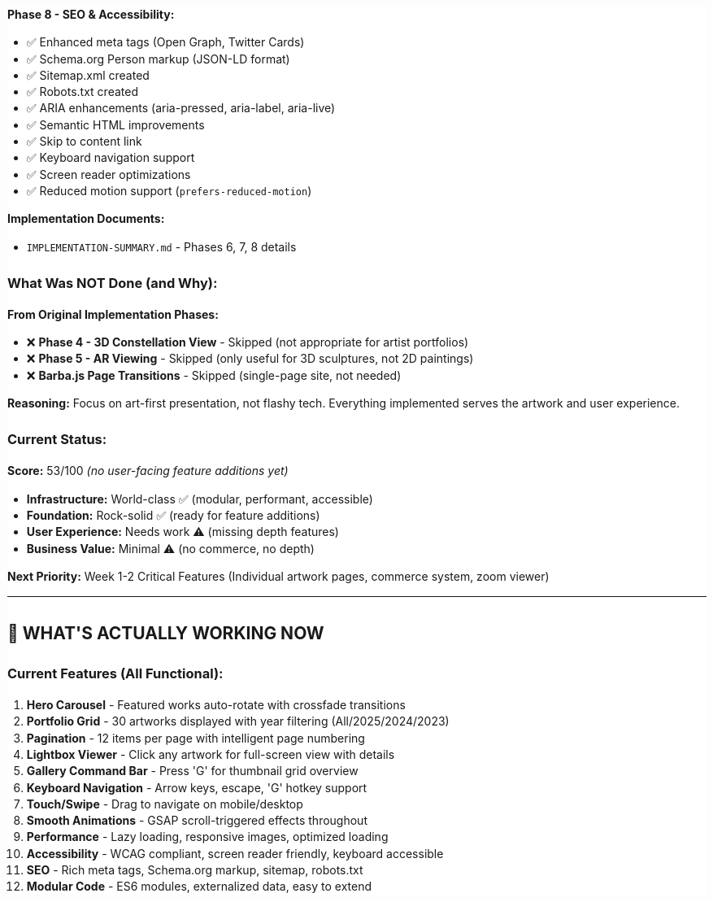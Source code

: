 **Phase 8 - SEO & Accessibility:**
- ✅ Enhanced meta tags (Open Graph, Twitter Cards)
- ✅ Schema.org Person markup (JSON-LD format)
- ✅ Sitemap.xml created
- ✅ Robots.txt created
- ✅ ARIA enhancements (aria-pressed, aria-label, aria-live)
- ✅ Semantic HTML improvements
- ✅ Skip to content link
- ✅ Keyboard navigation support
- ✅ Screen reader optimizations
- ✅ Reduced motion support (`prefers-reduced-motion`)

**Implementation Documents:**
- `IMPLEMENTATION-SUMMARY.md` - Phases 6, 7, 8 details

### **What Was NOT Done (and Why):**
**From Original Implementation Phases:**
- ❌ **Phase 4 - 3D Constellation View** - Skipped (not appropriate for artist portfolios)
- ❌ **Phase 5 - AR Viewing** - Skipped (only useful for 3D sculptures, not 2D paintings)
- ❌ **Barba.js Page Transitions** - Skipped (single-page site, not needed)

**Reasoning:** Focus on art-first presentation, not flashy tech. Everything implemented serves the artwork and user experience.

### **Current Status:**
**Score:** 53/100 *(no user-facing feature additions yet)*
- **Infrastructure:** World-class ✅ (modular, performant, accessible)
- **Foundation:** Rock-solid ✅ (ready for feature additions)
- **User Experience:** Needs work ⚠️ (missing depth features)
- **Business Value:** Minimal ⚠️ (no commerce, no depth)

**Next Priority:** Week 1-2 Critical Features (Individual artwork pages, commerce system, zoom viewer)

---

## 🚀 WHAT'S ACTUALLY WORKING NOW

### **Current Features (All Functional):**
1. **Hero Carousel** - Featured works auto-rotate with crossfade transitions
2. **Portfolio Grid** - 30 artworks displayed with year filtering (All/2025/2024/2023)
3. **Pagination** - 12 items per page with intelligent page numbering
4. **Lightbox Viewer** - Click any artwork for full-screen view with details
5. **Gallery Command Bar** - Press 'G' for thumbnail grid overview
6. **Keyboard Navigation** - Arrow keys, escape, 'G' hotkey support
7. **Touch/Swipe** - Drag to navigate on mobile/desktop
8. **Smooth Animations** - GSAP scroll-triggered effects throughout
9. **Performance** - Lazy loading, responsive images, optimized loading
10. **Accessibility** - WCAG compliant, screen reader friendly, keyboard accessible
11. **SEO** - Rich meta tags, Schema.org markup, sitemap, robots.txt
12. **Modular Code** - ES6 modules, externalized data, easy to extend
